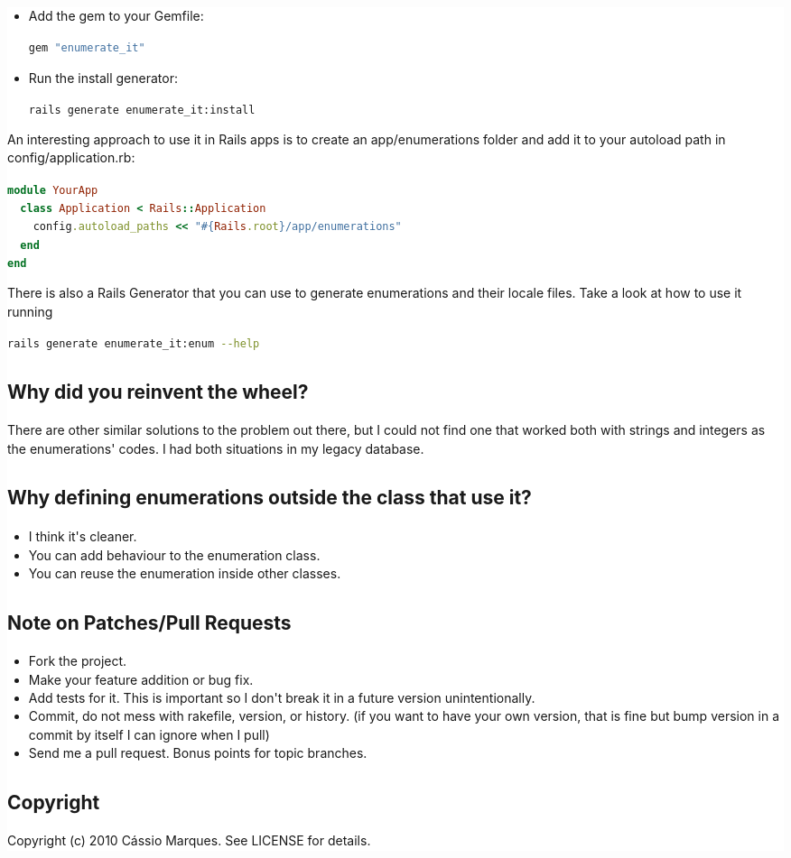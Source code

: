 *   Add the gem to your Gemfile:

    ```ruby
    gem "enumerate_it"
    ```

*   Run the install generator:

    ```bash
    rails generate enumerate_it:install
    ```


An interesting approach to use it in Rails apps is to create an
app/enumerations folder and add it to your autoload path in
config/application.rb:

```ruby
module YourApp
  class Application < Rails::Application
    config.autoload_paths << "#{Rails.root}/app/enumerations"
  end
end
```

There is also a Rails Generator that you can use to generate enumerations and
their locale files. Take a look at how to use it running

```bash
rails generate enumerate_it:enum --help
```

## Why did you reinvent the wheel?

There are other similar solutions to the problem out there, but I could not
find one that worked both with strings and integers as the enumerations'
codes. I had both situations in my legacy database.

## Why defining enumerations outside the class that use it?

*   I think it's cleaner.
*   You can add behaviour to the enumeration class.
*   You can reuse the enumeration inside other classes.

## Note on Patches/Pull Requests

*   Fork the project.
*   Make your feature addition or bug fix.
*   Add tests for it. This is important so I don't break it in a future
    version unintentionally.
*   Commit, do not mess with rakefile, version, or history. (if you want to
    have your own version, that is fine but bump version in a commit by itself
    I can ignore when I pull)
*   Send me a pull request. Bonus points for topic branches.

## Copyright

Copyright (c) 2010 Cássio Marques. See LICENSE for details.

